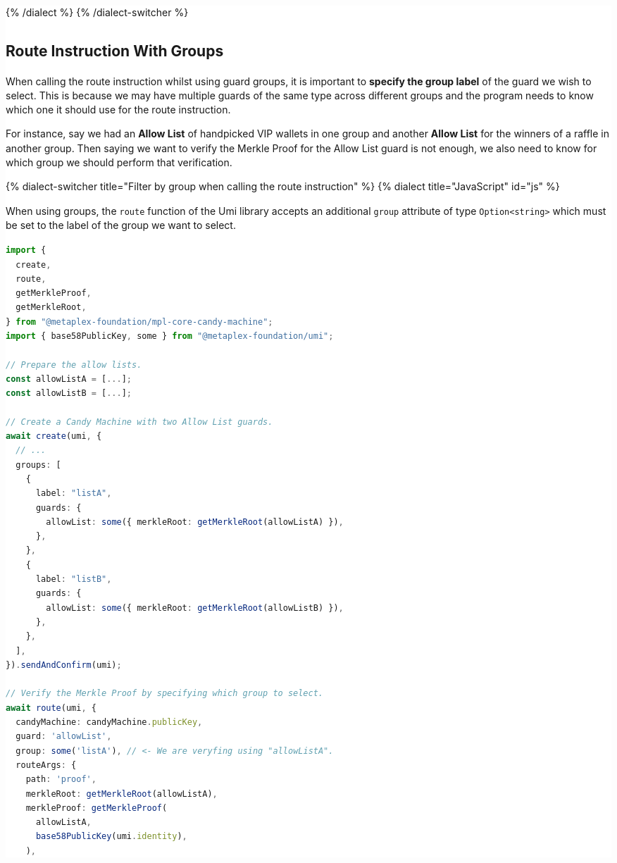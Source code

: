 {% /dialect %}
{% /dialect-switcher %}

## Route Instruction With Groups

When calling the route instruction whilst using guard groups, it is important to **specify the group label** of the guard we wish to select. This is because we may have multiple guards of the same type across different groups and the program needs to know which one it should use for the route instruction.

For instance, say we had an **Allow List** of handpicked VIP wallets in one group and another **Allow List** for the winners of a raffle in another group. Then saying we want to verify the Merkle Proof for the Allow List guard is not enough, we also need to know for which group we should perform that verification.

{% dialect-switcher title="Filter by group when calling the route instruction" %}
{% dialect title="JavaScript" id="js" %}

When using groups, the `route` function of the Umi library accepts an additional `group` attribute of type `Option<string>` which must be set to the label of the group we want to select.

```ts
import {
  create,
  route,
  getMerkleProof,
  getMerkleRoot,
} from "@metaplex-foundation/mpl-core-candy-machine";
import { base58PublicKey, some } from "@metaplex-foundation/umi";

// Prepare the allow lists.
const allowListA = [...];
const allowListB = [...];

// Create a Candy Machine with two Allow List guards.
await create(umi, {
  // ...
  groups: [
    {
      label: "listA",
      guards: {
        allowList: some({ merkleRoot: getMerkleRoot(allowListA) }),
      },
    },
    {
      label: "listB",
      guards: {
        allowList: some({ merkleRoot: getMerkleRoot(allowListB) }),
      },
    },
  ],
}).sendAndConfirm(umi);

// Verify the Merkle Proof by specifying which group to select.
await route(umi, {
  candyMachine: candyMachine.publicKey,
  guard: 'allowList',
  group: some('listA'), // <- We are veryfing using "allowListA".
  routeArgs: {
    path: 'proof',
    merkleRoot: getMerkleRoot(allowListA),
    merkleProof: getMerkleProof(
      allowListA,
      base58PublicKey(umi.identity),
    ),
```